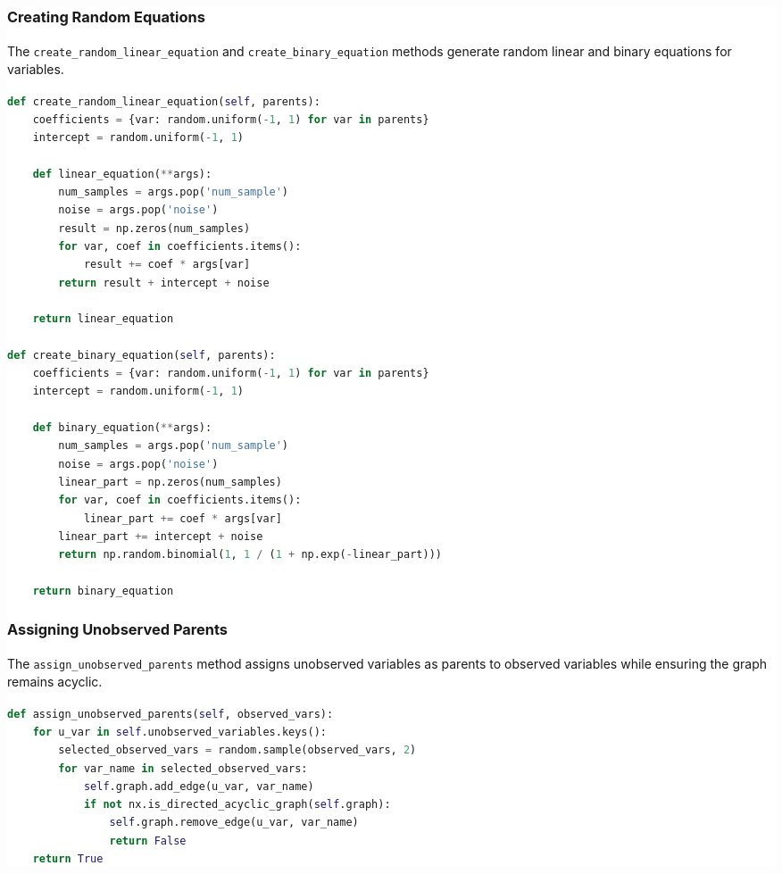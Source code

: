 ```python

```

### Creating Random Equations

The `create_random_linear_equation` and `create_binary_equation` methods generate random linear and binary equations for variables.

```python
def create_random_linear_equation(self, parents):
    coefficients = {var: random.uniform(-1, 1) for var in parents}
    intercept = random.uniform(-1, 1)

    def linear_equation(**args):
        num_samples = args.pop('num_sample')
        noise = args.pop('noise')
        result = np.zeros(num_samples)
        for var, coef in coefficients.items():
            result += coef * args[var]
        return result + intercept + noise

    return linear_equation

def create_binary_equation(self, parents):
    coefficients = {var: random.uniform(-1, 1) for var in parents}
    intercept = random.uniform(-1, 1)

    def binary_equation(**args):
        num_samples = args.pop('num_sample')
        noise = args.pop('noise')
        linear_part = np.zeros(num_samples)
        for var, coef in coefficients.items():
            linear_part += coef * args[var]
        linear_part += intercept + noise
        return np.random.binomial(1, 1 / (1 + np.exp(-linear_part)))

    return binary_equation

```

### Assigning Unobserved Parents

The `assign_unobserved_parents` method assigns unobserved variables as parents to observed variables while ensuring the graph remains acyclic.

```python
def assign_unobserved_parents(self, observed_vars):
    for u_var in self.unobserved_variables.keys():
        selected_observed_vars = random.sample(observed_vars, 2)
        for var_name in selected_observed_vars:
            self.graph.add_edge(u_var, var_name)
            if not nx.is_directed_acyclic_graph(self.graph):
                self.graph.remove_edge(u_var, var_name)
                return False
    return True
```
